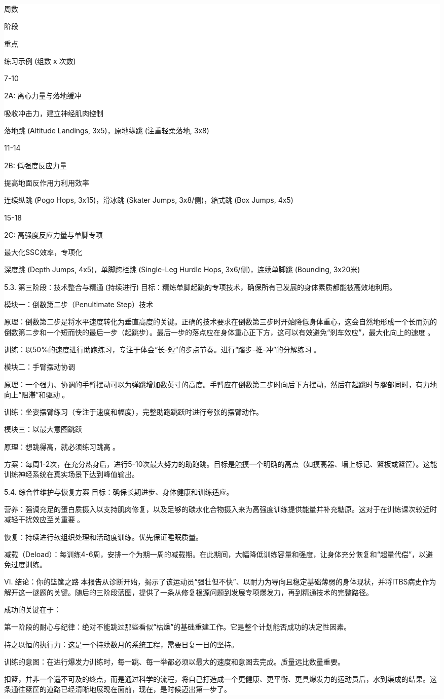 周数

阶段

重点

练习示例 (组数 x 次数)

7-10

2A: 离心力量与落地缓冲

吸收冲击力，建立神经肌肉控制

落地跳 (Altitude Landings, 3x5)，原地纵跳 (注重轻柔落地, 3x8)    

11-14

2B: 低强度反应力量

提高地面反作用力利用效率

连续纵跳 (Pogo Hops, 3x15)，滑冰跳 (Skater Jumps, 3x8/侧)，箱式跳 (Box Jumps, 4x5)    

15-18

2C: 高强度反应力量与单脚专项

最大化SSC效率，专项化

深度跳 (Depth Jumps, 4x5)，单脚跨栏跳 (Single-Leg Hurdle Hops, 3x6/侧)，连续单脚跳 (Bounding, 3x20米)    

5.3. 第三阶段：技术整合与精通 (持续进行)
目标：精炼单脚起跳的专项技术，确保所有已发展的身体素质都能被高效地利用。

模块一：倒数第二步（Penultimate Step）技术

原理：倒数第二步是将水平速度转化为垂直高度的关键。正确的技术要求在倒数第三步时开始降低身体重心，这会自然地形成一个长而沉的倒数第二步和一个短而快的最后一步（起跳步）。最后一步的落点应在身体重心正下方，这可以有效避免“刹车效应”，最大化向上的速度 。   

训练：以50%的速度进行助跑练习，专注于体会“长-短”的步点节奏。进行“踏步-推-冲”的分解练习 。   

模块二：手臂摆动协调

原理：一个强力、协调的手臂摆动可以为弹跳增加数英寸的高度。手臂应在倒数第二步时向后下方摆动，然后在起跳时与腿部同时，有力地向上“阻滞”和驱动 。   

训练：坐姿摆臂练习（专注于速度和幅度），完整助跑跳跃时进行夸张的摆臂动作。

模块三：以最大意图跳跃

原理：想跳得高，就必须练习跳高 。   

方案：每周1-2次，在充分热身后，进行5-10次最大努力的助跑跳。目标是触摸一个明确的高点（如摸高器、墙上标记、篮板或篮筐）。这能训练神经系统在真实场景下达到峰值输出。

5.4. 综合性维护与恢复方案
目标：确保长期进步、身体健康和训练适应。

营养：强调充足的蛋白质摄入以支持肌肉修复，以及足够的碳水化合物摄入来为高强度训练提供能量并补充糖原。这对于在训练课次较近时减轻干扰效应至关重要 。   

恢复：持续进行软组织处理和活动度训练。优先保证睡眠质量。

减载（Deload）：每训练4-6周，安排一个为期一周的减载期。在此期间，大幅降低训练容量和强度，让身体充分恢复和“超量代偿”，以避免过度训练。

VI. 结论：你的篮筐之路
本报告从诊断开始，揭示了该运动员“强壮但不快”、以耐力为导向且稳定基础薄弱的身体现状，并将ITBS病史作为解开这一谜题的关键。随后的三阶段蓝图，提供了一条从修复根源问题到发展专项爆发力，再到精通技术的完整路径。

成功的关键在于：

第一阶段的耐心与纪律：绝对不能跳过那些看似“枯燥”的基础重建工作。它是整个计划能否成功的决定性因素。

持之以恒的执行力：这是一个持续数月的系统工程，需要日复一日的坚持。

训练的意图：在进行爆发力训练时，每一跳、每一举都必须以最大的速度和意图去完成。质量远比数量重要。

扣篮，并非一个遥不可及的终点，而是通过科学的流程，将自己打造成一个更健康、更平衡、更具爆发力的运动员后，水到渠成的结果。这条通往篮筐的道路已经清晰地展现在面前，现在，是时候迈出第一步了。